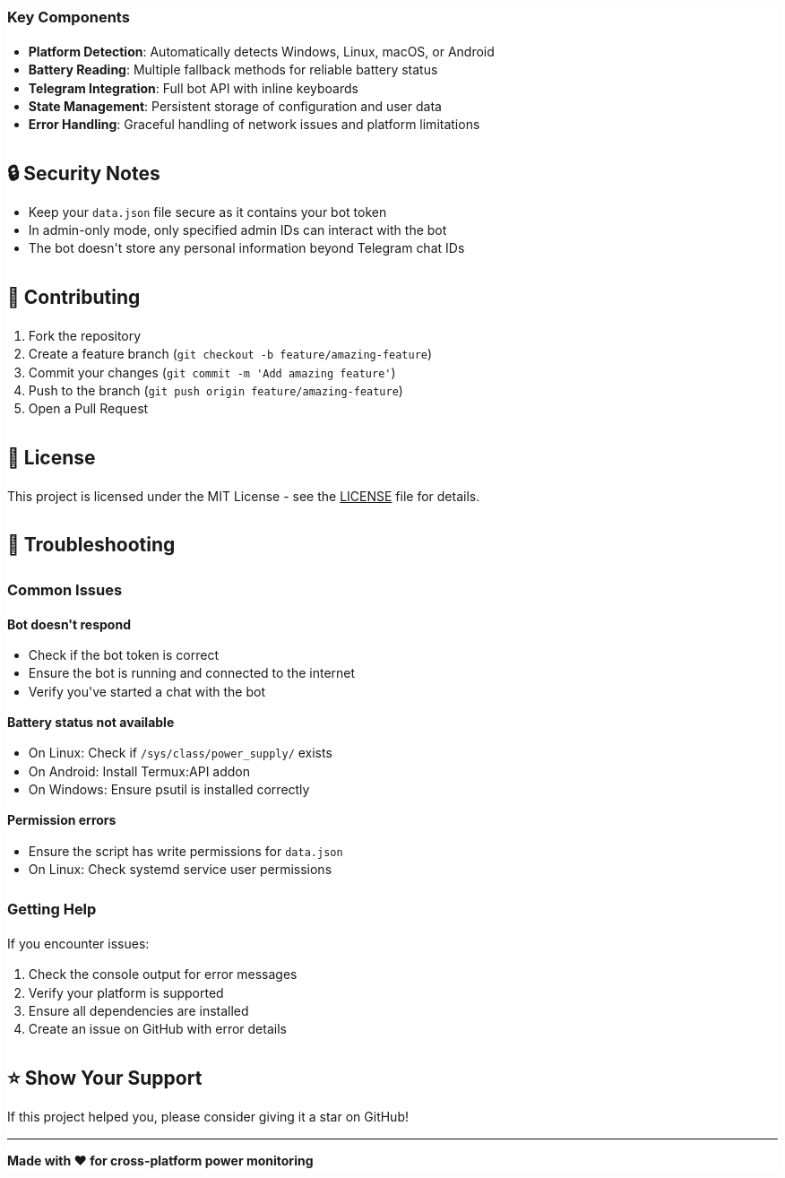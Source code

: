 ### Key Components
- **Platform Detection**: Automatically detects Windows, Linux, macOS, or Android
- **Battery Reading**: Multiple fallback methods for reliable battery status
- **Telegram Integration**: Full bot API with inline keyboards
- **State Management**: Persistent storage of configuration and user data
- **Error Handling**: Graceful handling of network issues and platform limitations

## 🔒 Security Notes

- Keep your `data.json` file secure as it contains your bot token
- In admin-only mode, only specified admin IDs can interact with the bot
- The bot doesn't store any personal information beyond Telegram chat IDs

## 🤝 Contributing

1. Fork the repository
2. Create a feature branch (`git checkout -b feature/amazing-feature`)
3. Commit your changes (`git commit -m 'Add amazing feature'`)
4. Push to the branch (`git push origin feature/amazing-feature`)
5. Open a Pull Request

## 📄 License

This project is licensed under the MIT License - see the [LICENSE](LICENSE) file for details.

## 🐛 Troubleshooting

### Common Issues

**Bot doesn't respond**
- Check if the bot token is correct
- Ensure the bot is running and connected to the internet
- Verify you've started a chat with the bot

**Battery status not available**
- On Linux: Check if `/sys/class/power_supply/` exists
- On Android: Install Termux:API addon
- On Windows: Ensure psutil is installed correctly

**Permission errors**
- Ensure the script has write permissions for `data.json`
- On Linux: Check systemd service user permissions

### Getting Help

If you encounter issues:
1. Check the console output for error messages
2. Verify your platform is supported
3. Ensure all dependencies are installed
4. Create an issue on GitHub with error details

## ⭐ Show Your Support

If this project helped you, please consider giving it a star on GitHub!

---

**Made with ❤️ for cross-platform power monitoring**
